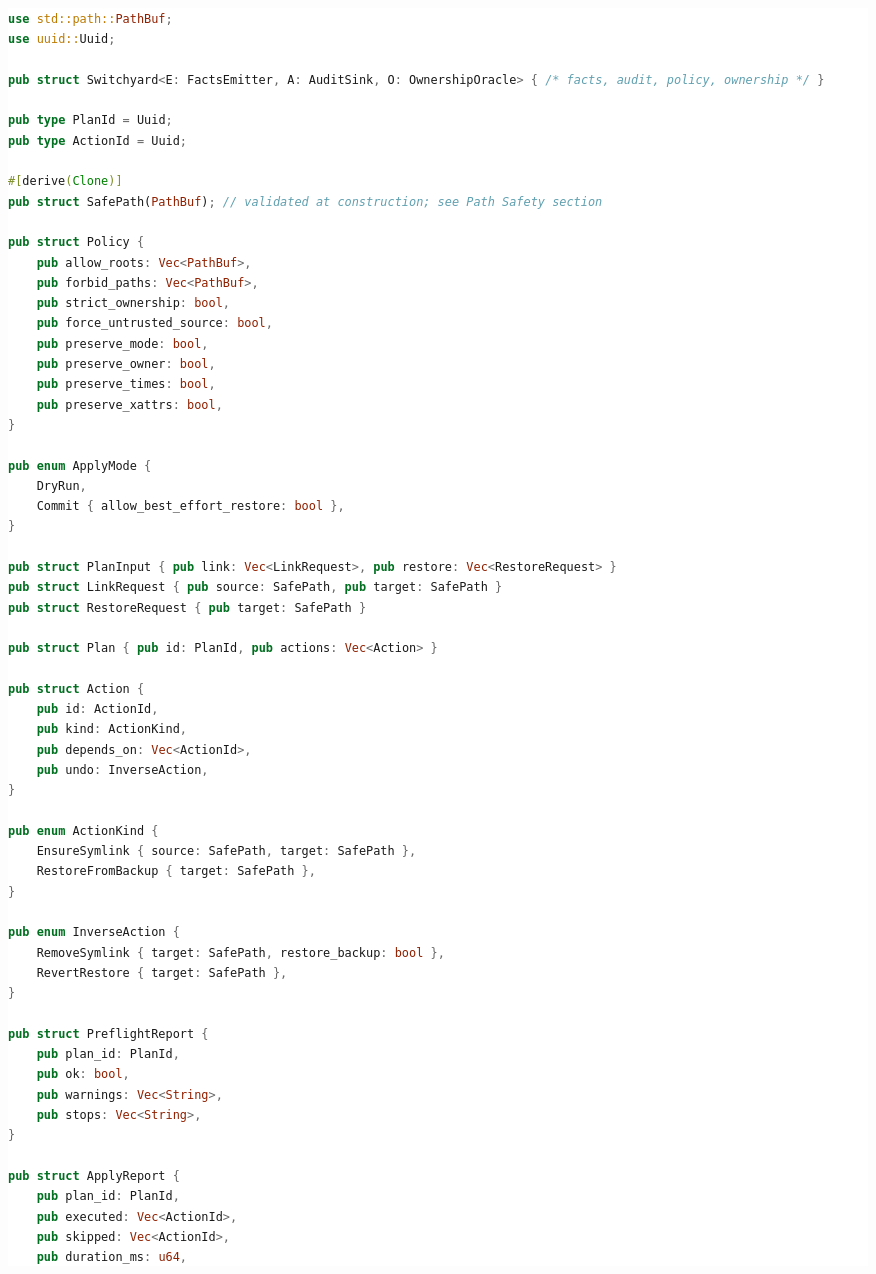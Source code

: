 ```rust
use std::path::PathBuf;
use uuid::Uuid;

pub struct Switchyard<E: FactsEmitter, A: AuditSink, O: OwnershipOracle> { /* facts, audit, policy, ownership */ }

pub type PlanId = Uuid;
pub type ActionId = Uuid;

#[derive(Clone)]
pub struct SafePath(PathBuf); // validated at construction; see Path Safety section

pub struct Policy {
    pub allow_roots: Vec<PathBuf>,
    pub forbid_paths: Vec<PathBuf>,
    pub strict_ownership: bool,
    pub force_untrusted_source: bool,
    pub preserve_mode: bool,
    pub preserve_owner: bool,
    pub preserve_times: bool,
    pub preserve_xattrs: bool,
}

pub enum ApplyMode {
    DryRun,
    Commit { allow_best_effort_restore: bool },
}

pub struct PlanInput { pub link: Vec<LinkRequest>, pub restore: Vec<RestoreRequest> }
pub struct LinkRequest { pub source: SafePath, pub target: SafePath }
pub struct RestoreRequest { pub target: SafePath }

pub struct Plan { pub id: PlanId, pub actions: Vec<Action> }

pub struct Action {
    pub id: ActionId,
    pub kind: ActionKind,
    pub depends_on: Vec<ActionId>,
    pub undo: InverseAction,
}

pub enum ActionKind {
    EnsureSymlink { source: SafePath, target: SafePath },
    RestoreFromBackup { target: SafePath },
}

pub enum InverseAction {
    RemoveSymlink { target: SafePath, restore_backup: bool },
    RevertRestore { target: SafePath },
}

pub struct PreflightReport {
    pub plan_id: PlanId,
    pub ok: bool,
    pub warnings: Vec<String>,
    pub stops: Vec<String>,
}

pub struct ApplyReport {
    pub plan_id: PlanId,
    pub executed: Vec<ActionId>,
    pub skipped: Vec<ActionId>,
    pub duration_ms: u64,
```